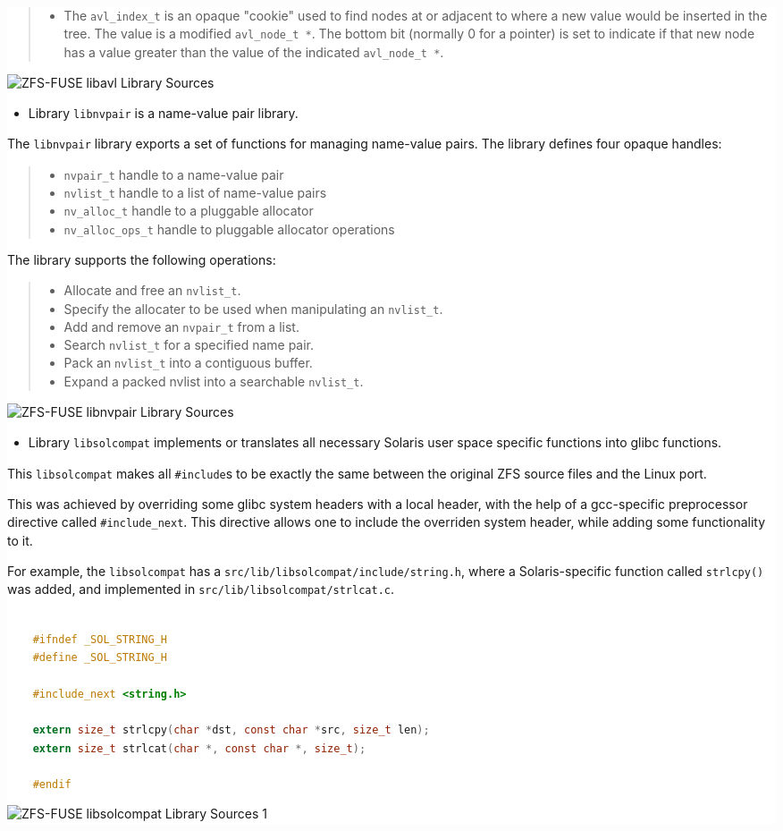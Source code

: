  > - The `avl_index_t` is an opaque "cookie" used to find nodes at or adjacent to where a new value would be inserted in the tree. The value is a modified `avl_node_t *`. The bottom bit (normally 0 for a pointer) is set to indicate if that new node has a value greater than the value of the indicated `avl_node_t *`.

<img src="{{ site.baseurl }}/images/2015-12-01-1/zfs-fuse-lib-libavl-sources.png" alt="ZFS-FUSE libavl Library Sources">

* Library `libnvpair` is a name-value pair library.

The `libnvpair` library exports a set of functions for managing name-value pairs. The library defines four opaque handles:

 > - `nvpair_t` 	 handle to a name-value pair
 > - `nvlist_t` 	 handle to a list of name-value pairs
 > - `nv_alloc_t`	 handle to a pluggable allocator
 > - `nv_alloc_ops_t`	 handle to pluggable allocator operations

The library supports the following operations:

 > - Allocate and free an `nvlist_t`.
 > - Specify the allocater to be used when manipulating an `nvlist_t`.
 > - Add and remove an `nvpair_t` from a list.
 > - Search `nvlist_t` for a specified name pair.
 > - Pack an `nvlist_t` into a contiguous buffer.
 > - Expand a packed nvlist into a searchable `nvlist_t`.


<img src="{{ site.baseurl }}/images/2015-12-01-1/zfs-fuse-lib-libnvpair-sources.png" alt="ZFS-FUSE libnvpair Library Sources">

* Library `libsolcompat` implements or translates all necessary Solaris user space specific functions into glibc functions.

This `libsolcompat` makes all `#include`s to be exactly the same between the original ZFS source files and the Linux port.

This was achieved by overriding some glibc system headers with a local header, with the help of a gcc-specific preprocessor directive called `#include_next`. This directive allows one to include the overriden system header, while adding some functionality to it.

For example, the `libsolcompat` has a `src/lib/libsolcompat/include/string.h`, where a Solaris-specific function called `strlcpy()` was added, and implemented in `src/lib/libsolcompat/strlcat.c`.

```c

	#ifndef _SOL_STRING_H
	#define _SOL_STRING_H
	
	#include_next <string.h>
	
	extern size_t strlcpy(char *dst, const char *src, size_t len);
	extern size_t strlcat(char *, const char *, size_t);
	
	#endif

```

<img src="{{ site.baseurl }}/images/2015-12-01-1/zfs-fuse-lib-libsolcompat-sources-1.png" alt="ZFS-FUSE libsolcompat Library Sources 1">
